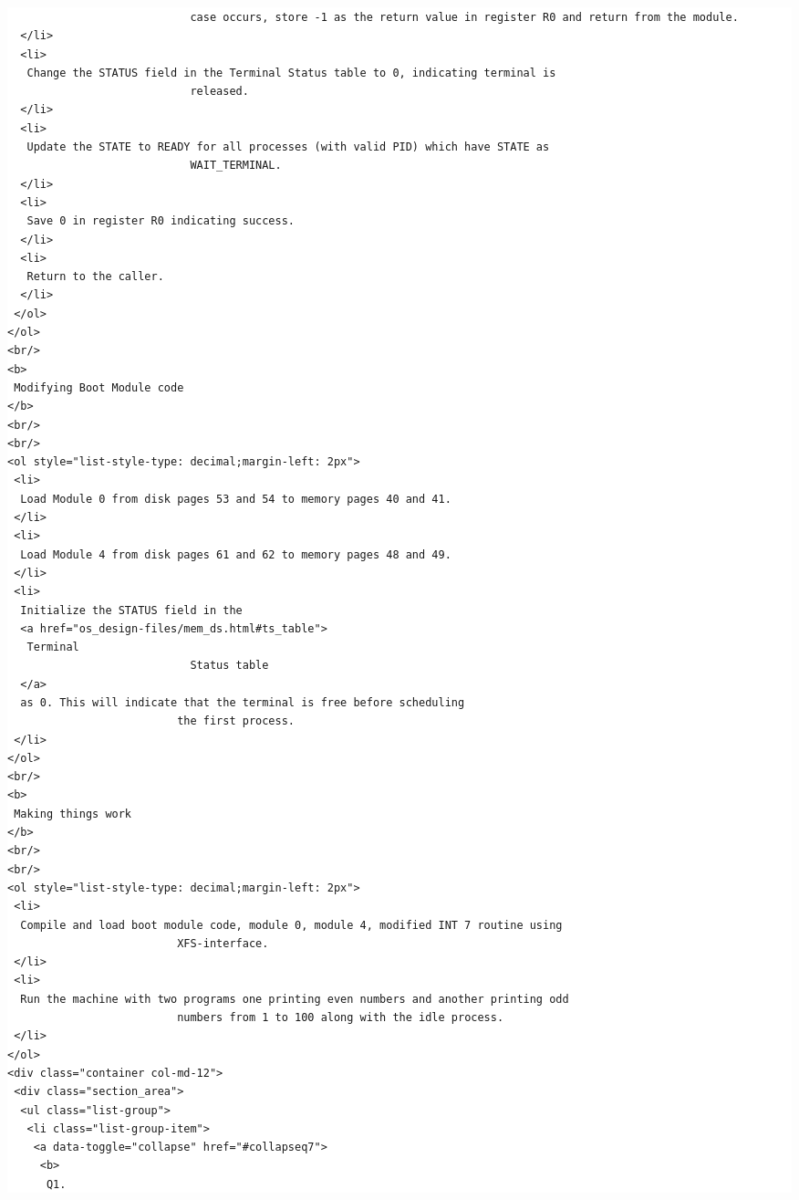                                 case occurs, store -1 as the return value in register R0 and return from the module.
      </li>
      <li>
       Change the STATUS field in the Terminal Status table to 0, indicating terminal is
                                released.
      </li>
      <li>
       Update the STATE to READY for all processes (with valid PID) which have STATE as
                                WAIT_TERMINAL.
      </li>
      <li>
       Save 0 in register R0 indicating success.
      </li>
      <li>
       Return to the caller.
      </li>
     </ol>
    </ol>
    <br/>
    <b>
     Modifying Boot Module code
    </b>
    <br/>
    <br/>
    <ol style="list-style-type: decimal;margin-left: 2px">
     <li>
      Load Module 0 from disk pages 53 and 54 to memory pages 40 and 41.
     </li>
     <li>
      Load Module 4 from disk pages 61 and 62 to memory pages 48 and 49.
     </li>
     <li>
      Initialize the STATUS field in the
      <a href="os_design-files/mem_ds.html#ts_table">
       Terminal
                                Status table
      </a>
      as 0. This will indicate that the terminal is free before scheduling
                              the first process.
     </li>
    </ol>
    <br/>
    <b>
     Making things work
    </b>
    <br/>
    <br/>
    <ol style="list-style-type: decimal;margin-left: 2px">
     <li>
      Compile and load boot module code, module 0, module 4, modified INT 7 routine using
                              XFS-interface.
     </li>
     <li>
      Run the machine with two programs one printing even numbers and another printing odd
                              numbers from 1 to 100 along with the idle process.
     </li>
    </ol>
    <div class="container col-md-12">
     <div class="section_area">
      <ul class="list-group">
       <li class="list-group-item">
        <a data-toggle="collapse" href="#collapseq7">
         <b>
          Q1.